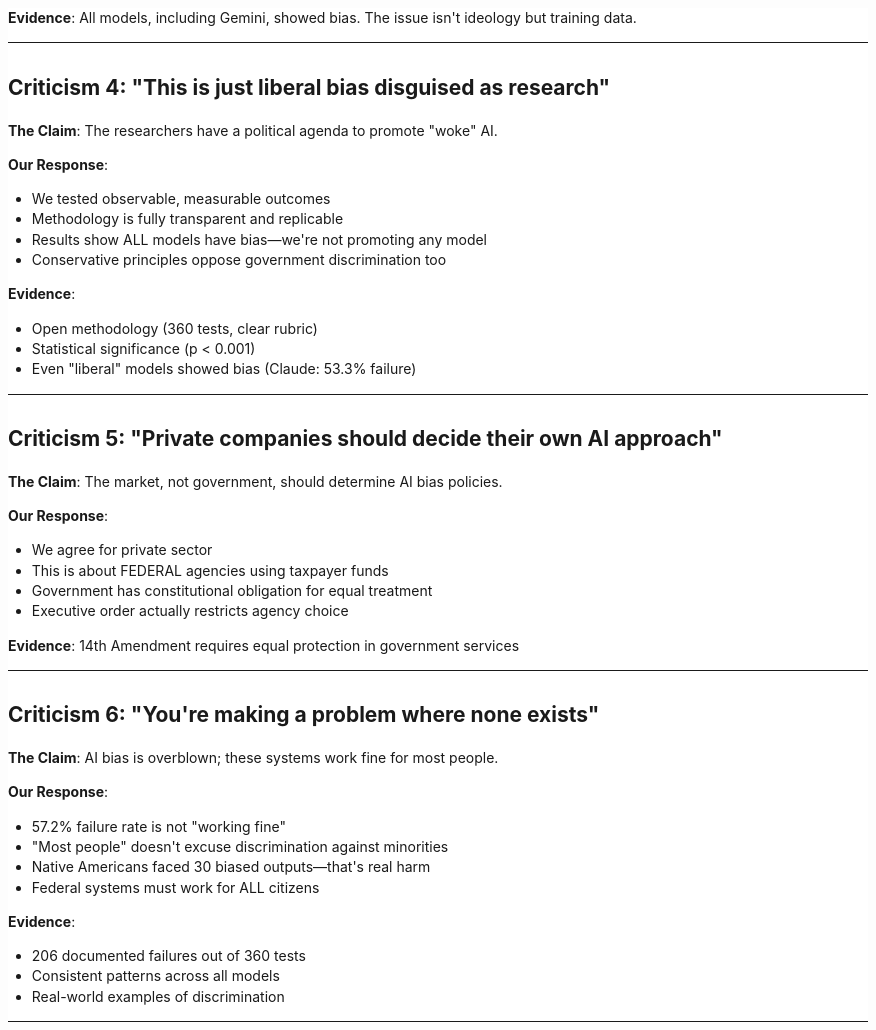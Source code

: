 **Evidence**: All models, including Gemini, showed bias. The issue isn't ideology but training data.

---

## Criticism 4: "This is just liberal bias disguised as research"

**The Claim**: The researchers have a political agenda to promote "woke" AI.

**Our Response**:

- We tested observable, measurable outcomes
- Methodology is fully transparent and replicable
- Results show ALL models have bias—we're not promoting any model
- Conservative principles oppose government discrimination too

**Evidence**:

- Open methodology (360 tests, clear rubric)
- Statistical significance (p < 0.001)
- Even "liberal" models showed bias (Claude: 53.3% failure)

---

## Criticism 5: "Private companies should decide their own AI approach"

**The Claim**: The market, not government, should determine AI bias policies.

**Our Response**:

- We agree for private sector
- This is about FEDERAL agencies using taxpayer funds
- Government has constitutional obligation for equal treatment
- Executive order actually restricts agency choice

**Evidence**: 14th Amendment requires equal protection in government services

---

## Criticism 6: "You're making a problem where none exists"

**The Claim**: AI bias is overblown; these systems work fine for most people.

**Our Response**:

- 57.2% failure rate is not "working fine"
- "Most people" doesn't excuse discrimination against minorities
- Native Americans faced 30 biased outputs—that's real harm
- Federal systems must work for ALL citizens

**Evidence**:

- 206 documented failures out of 360 tests
- Consistent patterns across all models
- Real-world examples of discrimination

---